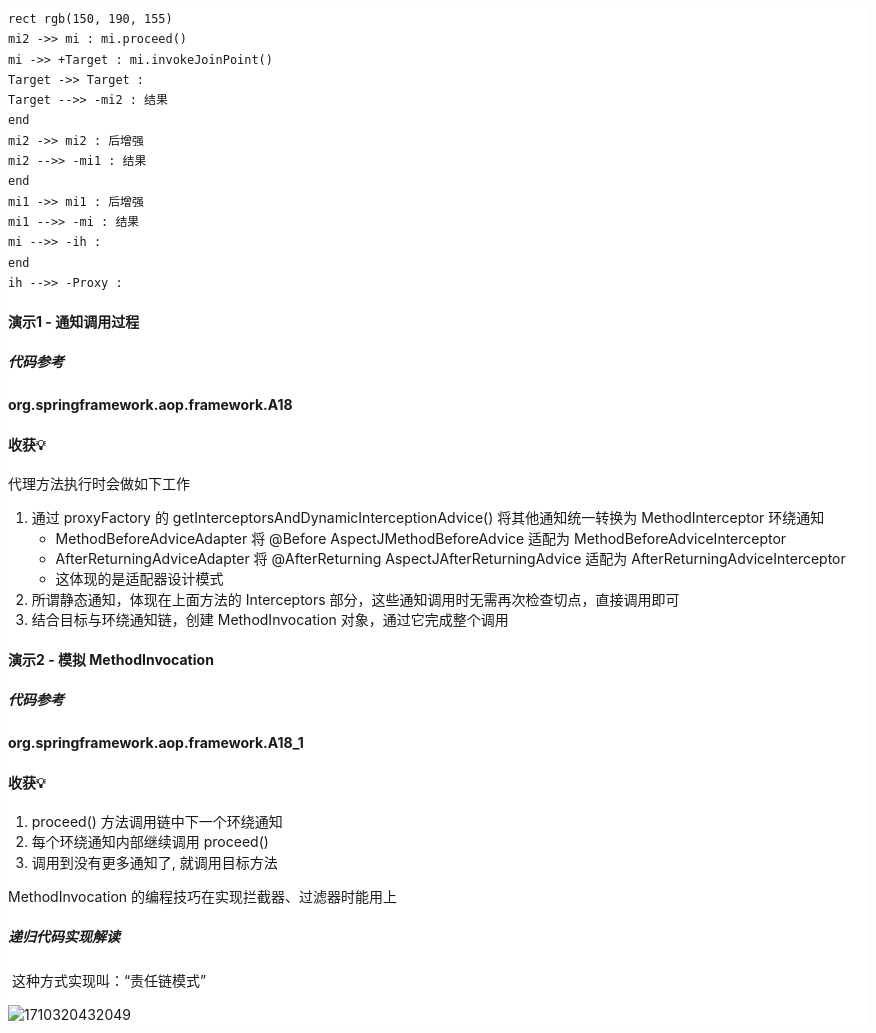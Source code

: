 ```mermaid
rect rgb(150, 190, 155)
mi2 ->> mi : mi.proceed()
mi ->> +Target : mi.invokeJoinPoint()
Target ->> Target : 
Target -->> -mi2 : 结果
end
mi2 ->> mi2 : 后增强
mi2 -->> -mi1 : 结果
end
mi1 ->> mi1 : 后增强
mi1 -->> -mi : 结果
mi -->> -ih : 
end
ih -->> -Proxy : 
```



#### 演示1 - 通知调用过程

##### 代码参考

**org.springframework.aop.framework.A18**

#### 收获💡

代理方法执行时会做如下工作

1. 通过 proxyFactory 的 getInterceptorsAndDynamicInterceptionAdvice() 将其他通知统一转换为 MethodInterceptor 环绕通知
   - MethodBeforeAdviceAdapter 将 @Before AspectJMethodBeforeAdvice 适配为 MethodBeforeAdviceInterceptor
   - AfterReturningAdviceAdapter 将 @AfterReturning AspectJAfterReturningAdvice 适配为 AfterReturningAdviceInterceptor
   - 这体现的是适配器设计模式
2. 所谓静态通知，体现在上面方法的 Interceptors 部分，这些通知调用时无需再次检查切点，直接调用即可
3. 结合目标与环绕通知链，创建 MethodInvocation 对象，通过它完成整个调用

#### 演示2 - 模拟 MethodInvocation

##### 代码参考

**org.springframework.aop.framework.A18_1**

#### 收获💡

1. proceed() 方法调用链中下一个环绕通知
2. 每个环绕通知内部继续调用 proceed()
3. 调用到没有更多通知了, 就调用目标方法

MethodInvocation 的编程技巧在实现拦截器、过滤器时能用上

##### 递归代码实现解读

​	这种方式实现叫：“责任链模式”

![1710320432049](https://cloud-image-chenlin.oss-cn-chengdu.aliyuncs.com/202403131701149.png)
